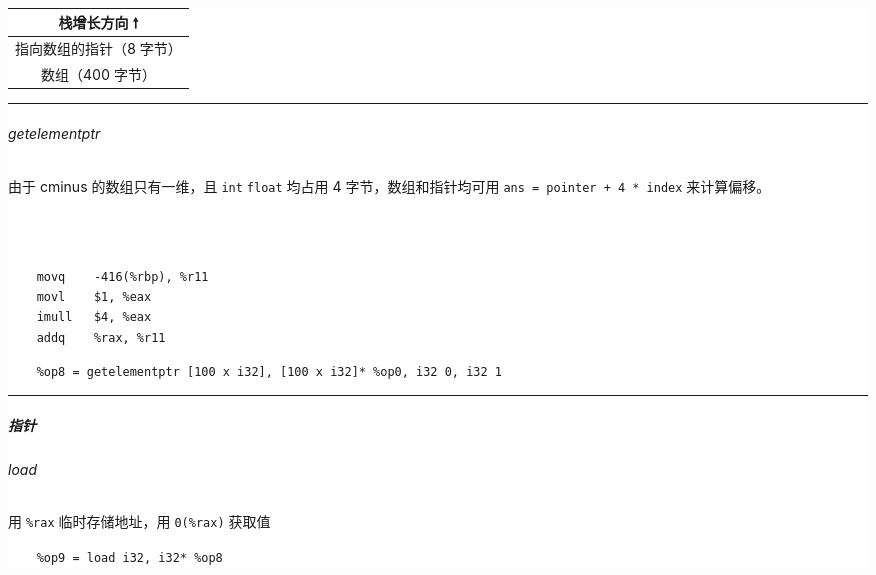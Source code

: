 
|       栈增长方向 🠕       |
| :----------------------: |
| 指向数组的指针（8 字节） |
|     数组（400 字节）     |

---

<div class=columnsTwo>
<div>

###### getelementptr

由于 cminus 的数组只有一维，且 `int` `float` 均占用 4 字节，数组和指针均可用
`ans = pointer + 4 * index` 来计算偏移。

</div>

<div>

<br>
<br>

```assembly
    movq    -416(%rbp), %r11
    movl    $1, %eax
    imull   $4, %eax
    addq    %rax, %r11
```

<div class="verticalCenter horizontalCenter">
<i class="arrow up"></i>
</div>

</div>
</div>

<div class="verticalCenter horizontalRight">

```assembly
    %op8 = getelementptr [100 x i32], [100 x i32]* %op0, i32 0, i32 1
```


---

<div class=columnsTwo>
<div>

##### 指针

###### load

用 `%rax` 临时存储地址，用 `0(%rax)` 获取值




```assembly
    %op9 = load i32, i32* %op8
```
